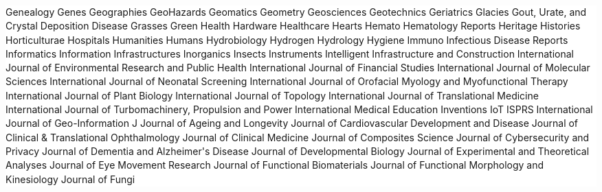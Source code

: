 Genealogy
Genes
Geographies
GeoHazards
Geomatics
Geometry
Geosciences
Geotechnics
Geriatrics
Glacies
Gout, Urate, and Crystal Deposition Disease
Grasses
Green Health
Hardware
Healthcare
Hearts
Hemato
Hematology Reports
Heritage
Histories
Horticulturae
Hospitals
Humanities
Humans
Hydrobiology
Hydrogen
Hydrology
Hygiene
Immuno
Infectious Disease Reports
Informatics
Information
Infrastructures
Inorganics
Insects
Instruments
Intelligent Infrastructure and Construction
International Journal of Environmental Research and Public Health
International Journal of Financial Studies
International Journal of Molecular Sciences
International Journal of Neonatal Screening
International Journal of Orofacial Myology and Myofunctional Therapy
International Journal of Plant Biology
International Journal of Topology
International Journal of Translational Medicine
International Journal of Turbomachinery, Propulsion and Power
International Medical Education
Inventions
IoT
ISPRS International Journal of Geo-Information
J
Journal of Ageing and Longevity
Journal of Cardiovascular Development and Disease
Journal of Clinical & Translational Ophthalmology
Journal of Clinical Medicine
Journal of Composites Science
Journal of Cybersecurity and Privacy
Journal of Dementia and Alzheimer's Disease
Journal of Developmental Biology
Journal of Experimental and Theoretical Analyses
Journal of Eye Movement Research
Journal of Functional Biomaterials
Journal of Functional Morphology and Kinesiology
Journal of Fungi